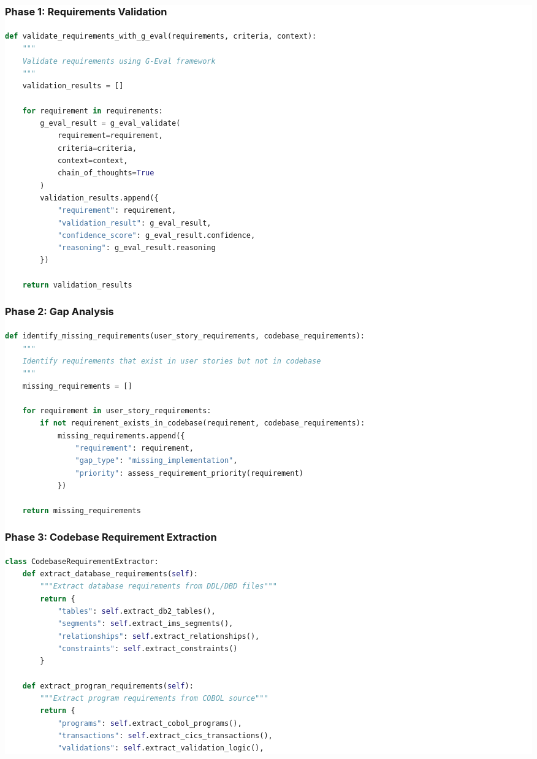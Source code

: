 ### **Phase 1: Requirements Validation**

```python
def validate_requirements_with_g_eval(requirements, criteria, context):
    """
    Validate requirements using G-Eval framework
    """
    validation_results = []

    for requirement in requirements:
        g_eval_result = g_eval_validate(
            requirement=requirement,
            criteria=criteria,
            context=context,
            chain_of_thoughts=True
        )
        validation_results.append({
            "requirement": requirement,
            "validation_result": g_eval_result,
            "confidence_score": g_eval_result.confidence,
            "reasoning": g_eval_result.reasoning
        })

    return validation_results
```

### **Phase 2: Gap Analysis**

```python
def identify_missing_requirements(user_story_requirements, codebase_requirements):
    """
    Identify requirements that exist in user stories but not in codebase
    """
    missing_requirements = []

    for requirement in user_story_requirements:
        if not requirement_exists_in_codebase(requirement, codebase_requirements):
            missing_requirements.append({
                "requirement": requirement,
                "gap_type": "missing_implementation",
                "priority": assess_requirement_priority(requirement)
            })

    return missing_requirements
```

### **Phase 3: Codebase Requirement Extraction**

```python
class CodebaseRequirementExtractor:
    def extract_database_requirements(self):
        """Extract database requirements from DDL/DBD files"""
        return {
            "tables": self.extract_db2_tables(),
            "segments": self.extract_ims_segments(),
            "relationships": self.extract_relationships(),
            "constraints": self.extract_constraints()
        }

    def extract_program_requirements(self):
        """Extract program requirements from COBOL source"""
        return {
            "programs": self.extract_cobol_programs(),
            "transactions": self.extract_cics_transactions(),
            "validations": self.extract_validation_logic(),
```
